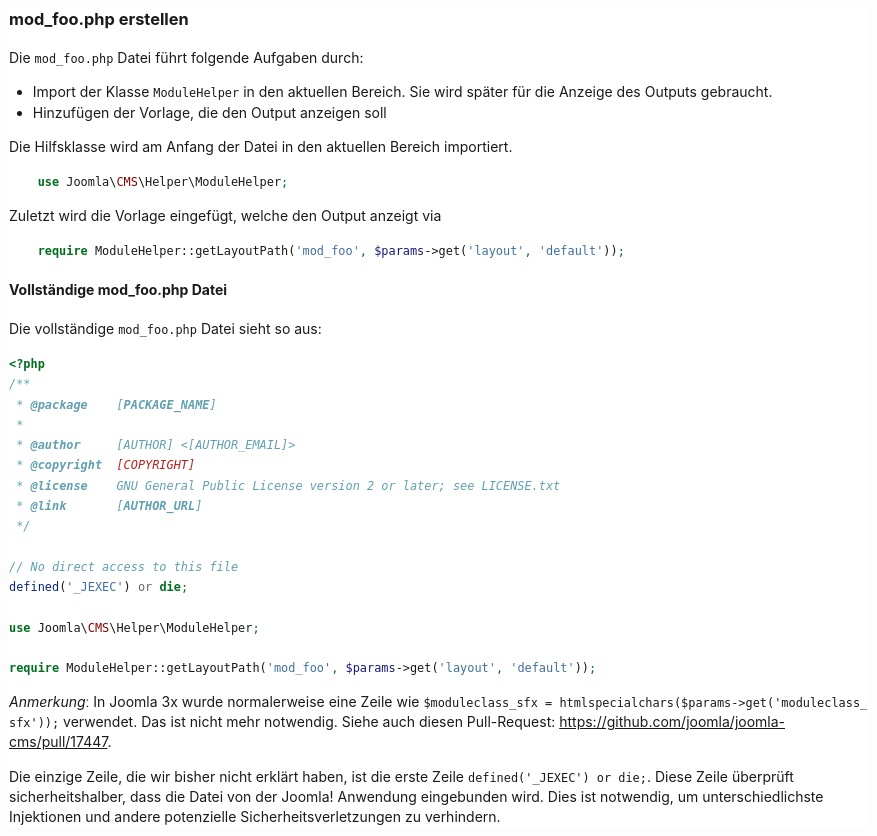 ### mod_foo.php erstellen

Die `mod_foo.php` Datei führt folgende Aufgaben durch:

- Import der Klasse `ModuleHelper` in den aktuellen Bereich. Sie wird
  später für die Anzeige des Outputs gebraucht.
- Hinzufügen der Vorlage, die den Output anzeigen soll

Die Hilfsklasse wird am Anfang der Datei in den aktuellen Bereich
importiert.

```php
    use Joomla\CMS\Helper\ModuleHelper;
```

Zuletzt wird die Vorlage eingefügt, welche den Output anzeigt via

```php
    require ModuleHelper::getLayoutPath('mod_foo', $params->get('layout', 'default'));
```

#### Vollständige mod_foo.php Datei

Die vollständige `mod_foo.php` Datei sieht so aus:

```php
<?php
/**
 * @package    [PACKAGE_NAME]
 *
 * @author     [AUTHOR] <[AUTHOR_EMAIL]>
 * @copyright  [COPYRIGHT]
 * @license    GNU General Public License version 2 or later; see LICENSE.txt
 * @link       [AUTHOR_URL]
 */

// No direct access to this file
defined('_JEXEC') or die;

use Joomla\CMS\Helper\ModuleHelper;

require ModuleHelper::getLayoutPath('mod_foo', $params->get('layout', 'default'));
```

*Anmerkung*ː In Joomla 3x wurde normalerweise eine Zeile wie
`$moduleclass_sfx = htmlspecialchars($params->get('moduleclass_sfx'));`
verwendet. Das ist nicht mehr notwendig. Siehe auch diesen Pull-Request:
<a href="https://github.com/joomla/joomla-cms/pull/17447"
class="external free" target="_blank"
rel="nofollow noreferrer noopener">https://github.com/joomla/joomla-cms/pull/17447</a>.

Die einzige Zeile, die wir bisher nicht erklärt haben, ist die erste
Zeile `defined('_JEXEC') or die;`. Diese Zeile überprüft
sicherheitshalber, dass die Datei von der Joomla! Anwendung eingebunden
wird. Dies ist notwendig, um unterschiedlichste Injektionen und andere
potenzielle Sicherheitsverletzungen zu verhindern.
